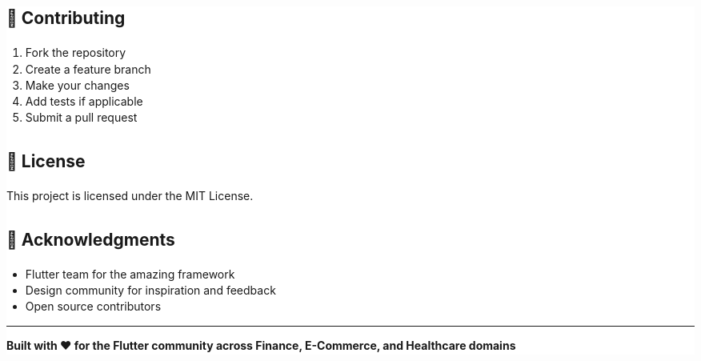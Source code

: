 ## 🤝 Contributing

1. Fork the repository
2. Create a feature branch
3. Make your changes
4. Add tests if applicable
5. Submit a pull request

## 📄 License

This project is licensed under the MIT License.

## 🙏 Acknowledgments

- Flutter team for the amazing framework
- Design community for inspiration and feedback
- Open source contributors

---

**Built with ❤️ for the Flutter community across Finance, E-Commerce, and Healthcare domains**
